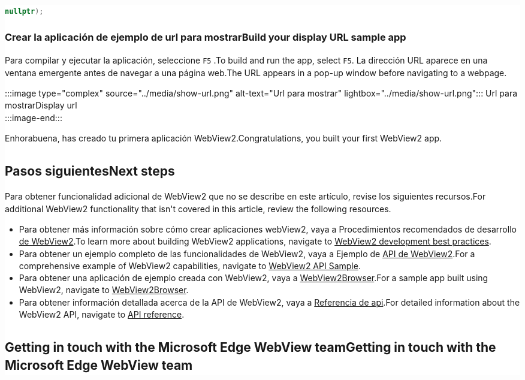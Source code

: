 ```cpp
nullptr);
```  

### <a name="build-your-display-url-sample-app"></a><span data-ttu-id="d2d6e-197">Crear la aplicación de ejemplo de url para mostrar</span><span class="sxs-lookup"><span data-stu-id="d2d6e-197">Build your display URL sample app</span></span>  

<span data-ttu-id="d2d6e-198">Para compilar y ejecutar la aplicación, seleccione `F5` .</span><span class="sxs-lookup"><span data-stu-id="d2d6e-198">To build and run the app, select `F5`.</span></span>  <span data-ttu-id="d2d6e-199">La dirección URL aparece en una ventana emergente antes de navegar a una página web.</span><span class="sxs-lookup"><span data-stu-id="d2d6e-199">The URL appears in a pop-up window before navigating to a webpage.</span></span>  

:::image type="complex" source="../media/show-url.png" alt-text="Url para mostrar" lightbox="../media/show-url.png":::
   <span data-ttu-id="d2d6e-201">Url para mostrar</span><span class="sxs-lookup"><span data-stu-id="d2d6e-201">Display url</span></span>  
:::image-end:::  

<span data-ttu-id="d2d6e-202">Enhorabuena, has creado tu primera aplicación WebView2.</span><span class="sxs-lookup"><span data-stu-id="d2d6e-202">Congratulations, you built your first WebView2 app.</span></span>  

## <a name="next-steps"></a><span data-ttu-id="d2d6e-203">Pasos siguientes</span><span class="sxs-lookup"><span data-stu-id="d2d6e-203">Next steps</span></span>  

<span data-ttu-id="d2d6e-204">Para obtener funcionalidad adicional de WebView2 que no se describe en este artículo, revise los siguientes recursos.</span><span class="sxs-lookup"><span data-stu-id="d2d6e-204">For additional WebView2 functionality that isn't covered in this article, review the following resources.</span></span>  

*   <span data-ttu-id="d2d6e-205">Para obtener más información sobre cómo crear aplicaciones webView2, vaya a Procedimientos recomendados de desarrollo [de WebView2][WV2BestPractices].</span><span class="sxs-lookup"><span data-stu-id="d2d6e-205">To learn more about building WebView2 applications, navigate to [WebView2 development best practices][WV2BestPractices].</span></span>  
*   <span data-ttu-id="d2d6e-206">Para obtener un ejemplo completo de las funcionalidades de WebView2, vaya a Ejemplo de [API de WebView2][GithubMicrosoftedgeWebview2samplesApisample].</span><span class="sxs-lookup"><span data-stu-id="d2d6e-206">For a comprehensive example of WebView2 capabilities, navigate to [WebView2 API Sample][GithubMicrosoftedgeWebview2samplesApisample].</span></span>  
*   <span data-ttu-id="d2d6e-207">Para obtener una aplicación de ejemplo creada con WebView2, vaya a [WebView2Browser][GithubMicrosoftedgeWebview2browser].</span><span class="sxs-lookup"><span data-stu-id="d2d6e-207">For a sample app built using WebView2, navigate to [WebView2Browser][GithubMicrosoftedgeWebview2browser].</span></span>  
*   <span data-ttu-id="d2d6e-208">Para obtener información detallada acerca de la API de WebView2, vaya a [Referencia de api][Webview2ReferenceWin32].</span><span class="sxs-lookup"><span data-stu-id="d2d6e-208">For detailed information about the WebView2 API, navigate to [API reference][Webview2ReferenceWin32].</span></span>  

## <a name="getting-in-touch-with-the-microsoft-edge-webview-team"></a><span data-ttu-id="d2d6e-209">Getting in touch with the Microsoft Edge WebView team</span><span class="sxs-lookup"><span data-stu-id="d2d6e-209">Getting in touch with the Microsoft Edge WebView team</span></span>  


[WV2BestPractices]: ../concepts/developer-guide.md "Procedimientos recomendados de desarrollo de WebView2 | Microsoft Docs"  
[MicrosoftDeveloperMicrosoftEdgeWebview2]: https://developer.microsoft.com/microsoft-edge/webview2 " WebView2 | Desarrollador de Microsoft Edge"  
[Webview2ReferenceWin32]: /microsoft-edge/webview2/reference/win32 "WebView2 Win32 C++ Reference | Microsoft Docs"  
[Webview2ConceptsNavigationEvents]: ../concepts/navigation-events.md "Eventos de navegación | Microsoft Docs"  
[CppCxWrlTemplateLibraryVS2019]: /cpp/cppcx/wrl/windows-runtime-cpp-template-library-wrl?view=vs-2019&preserve-view=true "Biblioteca de plantillas de C++ de Windows Runtime (WRL) | Microsoft Docs"  
[CppWindowsWalkthroughCreatingDesktopApplication]: /cpp/windows/walkthrough-creating-windows-desktop-applications-cpp?view=vs-2019&preserve-view=true "Tutorial: Crear una aplicación de escritorio de Windows tradicional (C++) | Microsoft Docs"  
[GithubMicrosoftedgeWebview2browser]: https://github.com/MicrosoftEdge/WebView2Browser "WebView2Browser: MicrosoftEdge/WebView2Browser | GitHub"  
[GithubMicrosoftedgeWebviewfeedback]: https://github.com/MicrosoftEdge/WebViewFeedback "Comentarios de WebView: MicrosoftEdge/WebViewFeedback | GitHub"  
[GithubMicrosoftedgeWebview2samplesMain]: https://github.com/MicrosoftEdge/WebView2Samples "Ejemplos de WebView2: MicrosoftEdge/WebView2Samples | GitHub"  
[GithubMicrosoftedgeWebview2samplesApisample]: https://github.com/MicrosoftEdge/WebView2Samples/blob/master/SampleApps/WebView2APISample/README.md "Ejemplo de API de WebView2: MicrosoftEdge/WebView2Samples | GitHub"  
[GithubMicrosoftedgeWebview2samplesGettingStartedGuide]: https://github.com/MicrosoftEdge/WebView2Samples#1-getting-started-guide "Ejemplos de WebView2: MicrosoftEdge/WebView2Samples | GitHub"  
[GithubMicrosoftWilMain]: https://github.com/Microsoft/wil "Bibliotecas de implementación de Windows (WIL): microsoft/wil | GitHub"  
[MicrosoftedgeinsiderDownload]: https://www.microsoftedgeinsider.com/download "Descargar Microsoft Edge Insider Channels"  
[MicrosoftVisualstudioMain]: https://visualstudio.microsoft.com "Visual Studio"  
[Webview2Installer]: https://developer.microsoft.com/microsoft-edge/webview2 "Instalador de WebView2"  